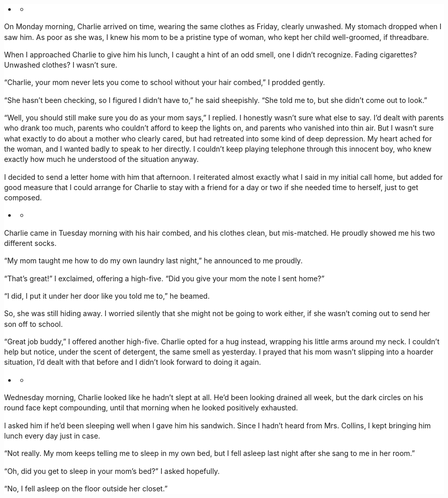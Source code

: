- - 

On Monday morning, Charlie arrived on time, wearing the same clothes as Friday, clearly unwashed. My stomach dropped when I saw him. As poor as she was, I knew his mom to be a pristine type of woman, who kept her child well-groomed, if threadbare.

When I approached Charlie to give him his lunch, I caught a hint of an odd smell, one I didn’t recognize. Fading cigarettes? Unwashed clothes? I wasn’t sure. 

“Charlie, your mom never lets you come to school without your hair combed,” I prodded gently. 

“She hasn’t been checking, so I figured I didn’t have to,” he said sheepishly. “She told me to, but she didn’t come out to look.” 

“Well, you should still make sure you do as your mom says,” I replied. I honestly wasn’t sure what else to say. I’d dealt with parents who drank too much, parents who couldn’t afford to keep the lights on, and parents who vanished into thin air. But I wasn’t sure what exactly to do about a mother who clearly cared, but had retreated into some kind of deep depression. My heart ached for the woman, and I wanted badly to speak to her directly. I couldn’t keep playing telephone through this innocent boy, who knew exactly how much he understood of the situation anyway. 

I decided to send a letter home with him that afternoon. I reiterated almost exactly what I said in my initial call home, but added for good measure that I could arrange for Charlie to stay with a friend for a day or two if she needed time to herself, just to get composed. 

- - 

Charlie came in Tuesday morning with his hair combed, and his clothes clean, but mis-matched. He proudly showed me his two different socks. 

“My mom taught me how to do my own laundry last night,” he announced to me proudly. 

“That’s great!” I exclaimed, offering a high-five. “Did you give your mom the note I sent home?”

“I did, I put it under her door like you told me to,” he beamed. 

So, she was still hiding away. I worried silently that she might not be going to work either, if she wasn’t coming out to send her son off to school. 

“Great job buddy,” I offered another high-five. Charlie opted for a hug instead, wrapping his little arms around my neck. I couldn’t help but notice, under the scent of detergent, the same smell as yesterday. I prayed that his mom wasn’t slipping into a hoarder situation, I’d dealt with that before and I didn’t look forward to doing it again. 

- - 

Wednesday morning, Charlie looked like he hadn’t slept at all. He’d been looking drained all week, but the dark circles on his round face kept compounding, until that morning when he looked positively exhausted. 

I asked him if he’d been sleeping well when I gave him his sandwich. Since I hadn’t heard from Mrs. Collins, I kept bringing him lunch every day just in case. 

“Not really. My mom keeps telling me to sleep in my own bed, but I fell asleep last night after she sang to me in her room.”

“Oh, did you get to sleep in your mom’s bed?” I asked hopefully.

“No, I fell asleep on the floor outside her closet.”
